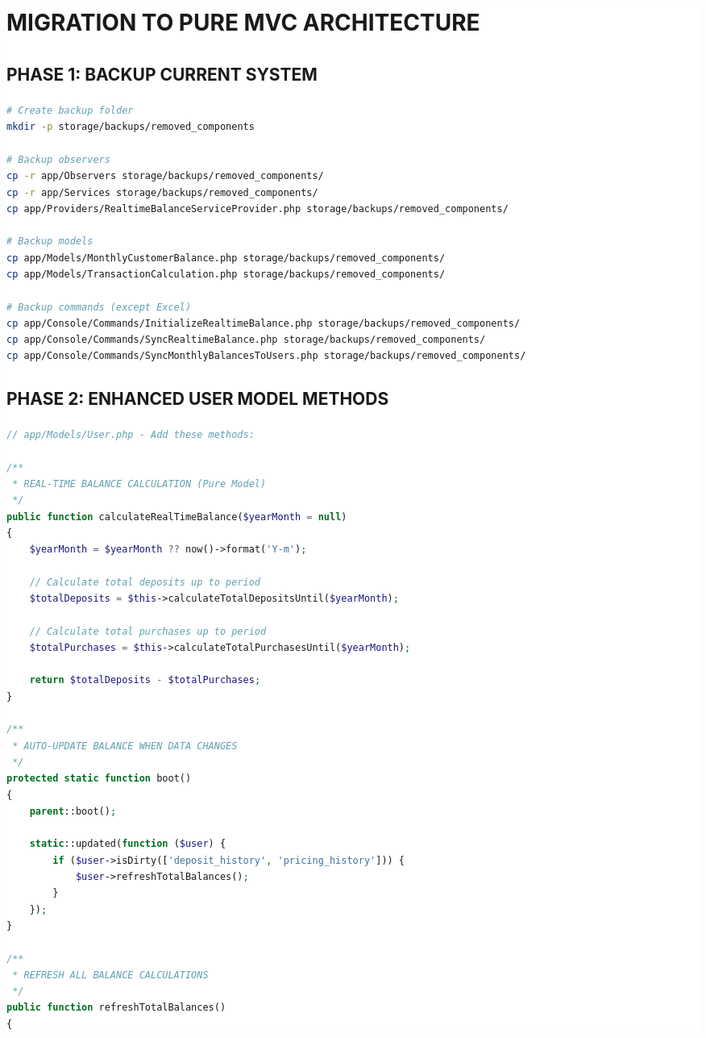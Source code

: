 # MIGRATION TO PURE MVC ARCHITECTURE

## PHASE 1: BACKUP CURRENT SYSTEM
```bash
# Create backup folder
mkdir -p storage/backups/removed_components

# Backup observers
cp -r app/Observers storage/backups/removed_components/
cp -r app/Services storage/backups/removed_components/
cp app/Providers/RealtimeBalanceServiceProvider.php storage/backups/removed_components/

# Backup models
cp app/Models/MonthlyCustomerBalance.php storage/backups/removed_components/
cp app/Models/TransactionCalculation.php storage/backups/removed_components/

# Backup commands (except Excel)
cp app/Console/Commands/InitializeRealtimeBalance.php storage/backups/removed_components/
cp app/Console/Commands/SyncRealtimeBalance.php storage/backups/removed_components/
cp app/Console/Commands/SyncMonthlyBalancesToUsers.php storage/backups/removed_components/
```

## PHASE 2: ENHANCED USER MODEL METHODS

```php
// app/Models/User.php - Add these methods:

/**
 * REAL-TIME BALANCE CALCULATION (Pure Model)
 */
public function calculateRealTimeBalance($yearMonth = null) 
{
    $yearMonth = $yearMonth ?? now()->format('Y-m');
    
    // Calculate total deposits up to period
    $totalDeposits = $this->calculateTotalDepositsUntil($yearMonth);
    
    // Calculate total purchases up to period  
    $totalPurchases = $this->calculateTotalPurchasesUntil($yearMonth);
    
    return $totalDeposits - $totalPurchases;
}

/**
 * AUTO-UPDATE BALANCE WHEN DATA CHANGES
 */
protected static function boot()
{
    parent::boot();
    
    static::updated(function ($user) {
        if ($user->isDirty(['deposit_history', 'pricing_history'])) {
            $user->refreshTotalBalances();
        }
    });
}

/**
 * REFRESH ALL BALANCE CALCULATIONS
 */
public function refreshTotalBalances()
{
```